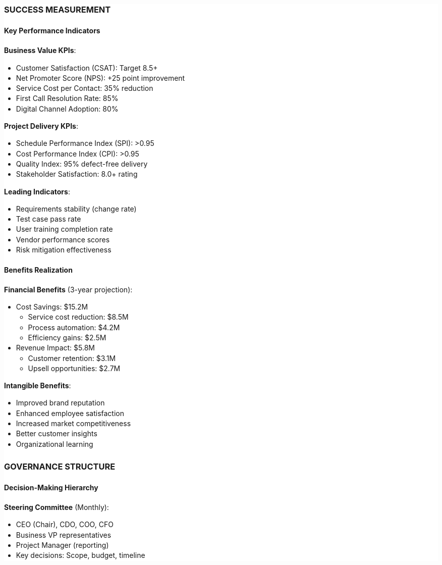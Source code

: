 ### SUCCESS MEASUREMENT

#### Key Performance Indicators

**Business Value KPIs**:

- Customer Satisfaction (CSAT): Target 8.5+
- Net Promoter Score (NPS): +25 point improvement
- Service Cost per Contact: 35% reduction
- First Call Resolution Rate: 85%
- Digital Channel Adoption: 80%

**Project Delivery KPIs**:

- Schedule Performance Index (SPI): >0.95
- Cost Performance Index (CPI): >0.95
- Quality Index: 95% defect-free delivery
- Stakeholder Satisfaction: 8.0+ rating

**Leading Indicators**:

- Requirements stability (change rate)
- Test case pass rate
- User training completion rate
- Vendor performance scores
- Risk mitigation effectiveness

#### Benefits Realization

**Financial Benefits** (3-year projection):

- Cost Savings: $15.2M
  - Service cost reduction: $8.5M
  - Process automation: $4.2M
  - Efficiency gains: $2.5M
- Revenue Impact: $5.8M
  - Customer retention: $3.1M
  - Upsell opportunities: $2.7M

**Intangible Benefits**:

- Improved brand reputation
- Enhanced employee satisfaction
- Increased market competitiveness
- Better customer insights
- Organizational learning

### GOVERNANCE STRUCTURE

#### Decision-Making Hierarchy

**Steering Committee** (Monthly):

- CEO (Chair), CDO, COO, CFO
- Business VP representatives
- Project Manager (reporting)
- Key decisions: Scope, budget, timeline
